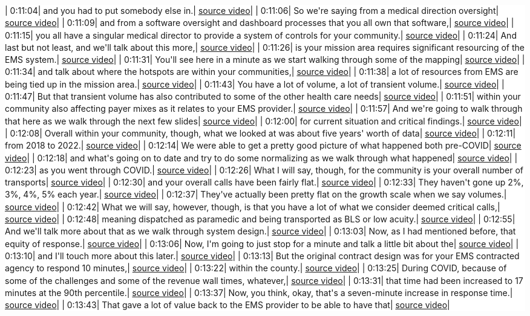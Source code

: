| 0:11:04| and you had to put somebody else in.| [source video](https://archive.org/details/co-com-r-267-231016-ems-evaluation?start=664)|
| 0:11:06| So we're saying from a medical direction oversight| [source video](https://archive.org/details/co-com-r-267-231016-ems-evaluation?start=666)|
| 0:11:09| and from a software oversight and dashboard processes that you all own that software,| [source video](https://archive.org/details/co-com-r-267-231016-ems-evaluation?start=669)|
| 0:11:15| you all have a singular medical director to provide a system of controls for your community.| [source video](https://archive.org/details/co-com-r-267-231016-ems-evaluation?start=675)|
| 0:11:24| And last but not least, and we'll talk about this more,| [source video](https://archive.org/details/co-com-r-267-231016-ems-evaluation?start=684)|
| 0:11:26| is your mission area requires significant resourcing of the EMS system.| [source video](https://archive.org/details/co-com-r-267-231016-ems-evaluation?start=686)|
| 0:11:31| You'll see here in a minute as we start walking through some of the mapping| [source video](https://archive.org/details/co-com-r-267-231016-ems-evaluation?start=691)|
| 0:11:34| and talk about where the hotspots are within your communities,| [source video](https://archive.org/details/co-com-r-267-231016-ems-evaluation?start=694)|
| 0:11:38| a lot of resources from EMS are being tied up in the mission area.| [source video](https://archive.org/details/co-com-r-267-231016-ems-evaluation?start=698)|
| 0:11:43| You have a lot of volume, a lot of transient volume.| [source video](https://archive.org/details/co-com-r-267-231016-ems-evaluation?start=703)|
| 0:11:47| But that transient volume has also contributed to some of the other health care needs| [source video](https://archive.org/details/co-com-r-267-231016-ems-evaluation?start=707)|
| 0:11:51| within your community also affecting payer mixes as it relates to your EMS provider.| [source video](https://archive.org/details/co-com-r-267-231016-ems-evaluation?start=711)|
| 0:11:57| And we're going to walk through that here as we walk through the next few slides| [source video](https://archive.org/details/co-com-r-267-231016-ems-evaluation?start=717)|
| 0:12:00| for current situation and critical findings.| [source video](https://archive.org/details/co-com-r-267-231016-ems-evaluation?start=720)|
| 0:12:08| Overall within your community, though, what we looked at was about five years' worth of data| [source video](https://archive.org/details/co-com-r-267-231016-ems-evaluation?start=728)|
| 0:12:11| from 2018 to 2022.| [source video](https://archive.org/details/co-com-r-267-231016-ems-evaluation?start=731)|
| 0:12:14| We were able to get a pretty good picture of what happened both pre-COVID| [source video](https://archive.org/details/co-com-r-267-231016-ems-evaluation?start=734)|
| 0:12:18| and what's going on to date and try to do some normalizing as we walk through what happened| [source video](https://archive.org/details/co-com-r-267-231016-ems-evaluation?start=738)|
| 0:12:23| as you went through COVID.| [source video](https://archive.org/details/co-com-r-267-231016-ems-evaluation?start=743)|
| 0:12:26| What I will say, though, for the community is your overall number of transports| [source video](https://archive.org/details/co-com-r-267-231016-ems-evaluation?start=746)|
| 0:12:30| and your overall calls have been fairly flat.| [source video](https://archive.org/details/co-com-r-267-231016-ems-evaluation?start=750)|
| 0:12:33| They haven't gone up 2%, 3%, 4%, 5% each year.| [source video](https://archive.org/details/co-com-r-267-231016-ems-evaluation?start=753)|
| 0:12:37| They've actually been pretty flat on the growth scale when we say volumes.| [source video](https://archive.org/details/co-com-r-267-231016-ems-evaluation?start=757)|
| 0:12:42| What we will say, however, though, is that you have a lot of what we consider deemed critical calls,| [source video](https://archive.org/details/co-com-r-267-231016-ems-evaluation?start=762)|
| 0:12:48| meaning dispatched as paramedic and being transported as BLS or low acuity.| [source video](https://archive.org/details/co-com-r-267-231016-ems-evaluation?start=768)|
| 0:12:55| And we'll talk more about that as we walk through system design.| [source video](https://archive.org/details/co-com-r-267-231016-ems-evaluation?start=775)|
| 0:13:03| Now, as I had mentioned before, that equity of response.| [source video](https://archive.org/details/co-com-r-267-231016-ems-evaluation?start=783)|
| 0:13:06| Now, I'm going to just stop for a minute and talk a little bit about the| [source video](https://archive.org/details/co-com-r-267-231016-ems-evaluation?start=786)|
| 0:13:10| and I'll touch more about this later.| [source video](https://archive.org/details/co-com-r-267-231016-ems-evaluation?start=790)|
| 0:13:13| But the original contract design was for your EMS contracted agency to respond 10 minutes,| [source video](https://archive.org/details/co-com-r-267-231016-ems-evaluation?start=793)|
| 0:13:22| within the county.| [source video](https://archive.org/details/co-com-r-267-231016-ems-evaluation?start=802)|
| 0:13:25| During COVID, because of some of the challenges and some of the revenue wall times, whatever,| [source video](https://archive.org/details/co-com-r-267-231016-ems-evaluation?start=805)|
| 0:13:31| that time had been increased to 17 minutes at the 90th percentile.| [source video](https://archive.org/details/co-com-r-267-231016-ems-evaluation?start=811)|
| 0:13:37| Now, you think, okay, that's a seven-minute increase in response time.| [source video](https://archive.org/details/co-com-r-267-231016-ems-evaluation?start=817)|
| 0:13:43| That gave a lot of value back to the EMS provider to be able to have that| [source video](https://archive.org/details/co-com-r-267-231016-ems-evaluation?start=823)|